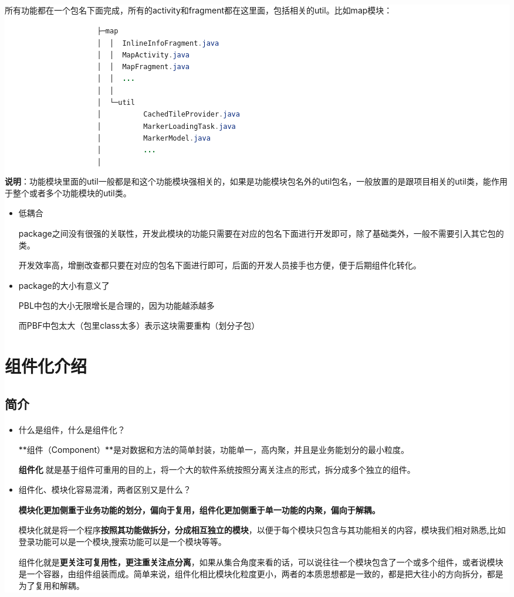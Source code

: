   所有功能都在一个包名下面完成，所有的activity和fragment都在这里面，包括相关的util。比如map模块：

```java
                      ├─map
                      │  │  InlineInfoFragment.java
                      │  │  MapActivity.java
                      │  │  MapFragment.java
                      │  │  ...
                      │  │
                      │  └─util
                      │          CachedTileProvider.java
                      │          MarkerLoadingTask.java
                      │          MarkerModel.java
                      │          ...
                      │
```

  **说明**：功能模块里面的util一般都是和这个功能模块强相关的，如果是功能模块包名外的util包名，一般放置的是跟项目相关的util类，能作用于整个或者多个功能模块的util类。



* 低耦合

  package之间没有很强的关联性，开发此模块的功能只需要在对应的包名下面进行开发即可，除了基础类外，一般不需要引入其它包的类。

  开发效率高，增删改查都只要在对应的包名下面进行即可，后面的开发人员接手也方便，便于后期组件化转化。

  

* package的大小有意义了

  PBL中包的大小无限增长是合理的，因为功能越添越多

  而PBF中包太大（包里class太多）表示这块需要重构（划分子包）



# 组件化介绍

## 简介

* 什么是组件，什么是组件化？

  **组件（Component）**是对数据和方法的简单封装，功能单一，高内聚，并且是业务能划分的最小粒度。

  **组件化** 就是基于组件可重用的目的上，将一个大的软件系统按照分离关注点的形式，拆分成多个独立的组件。



* 组件化、模块化容易混淆，两者区别又是什么？

  **模块化更加侧重于业务功能的划分，偏向于复用，组件化更加侧重于单一功能的内聚，偏向于解耦。**

  模块化就是将一个程序**按照其功能做拆分，分成相互独立的模块**，以便于每个模块只包含与其功能相关的内容，模块我们相对熟悉,比如登录功能可以是一个模块,搜索功能可以是一个模块等等。

  

  组件化就是**更关注可复用性，更注重关注点分离**，如果从集合角度来看的话，可以说往往一个模块包含了一个或多个组件，或者说模块是一个容器，由组件组装而成。简单来说，组件化相比模块化粒度更小，两者的本质思想都是一致的，都是把大往小的方向拆分，都是为了复用和解耦。


